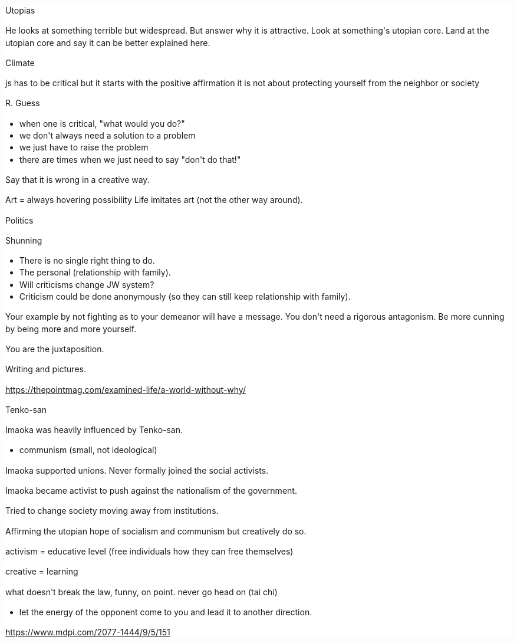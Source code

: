 Utopias

He looks at something terrible but widespread.
But answer why it is attractive.
Look at something's utopian core.
Land at the utopian core and say it can be better explained here.

Climate

js has to be critical
but it starts with the positive affirmation
it is not about protecting yourself from the neighbor or society

R. Guess
- when one is critical, "what would you do?"
- we don't always need a solution to a problem
- we just have to raise the problem
- there are times when we just need to say "don't do that!"

Say that it is wrong in a creative way.

Art = always hovering possibility
Life imitates art (not the other way around).

Politics

Shunning
- There is no single right thing to do.
- The personal (relationship with family).
- Will criticisms change JW system?
- Criticism could be done anonymously (so they can still keep relationship with family).

Your example by not fighting as to your demeanor will have a message.
You don't need a rigorous antagonism.
Be more cunning by being more and more yourself.

You are the juxtaposition.

Writing and pictures.

https://thepointmag.com/examined-life/a-world-without-why/

Tenko-san

Imaoka was heavily influenced by Tenko-san.
- communism (small, not ideological)

Imaoka supported unions.
Never formally joined the social activists.

Imaoka became activist to push against the nationalism of the government.

Tried to change society moving away from institutions.

Affirming the utopian hope of socialism and communism but creatively do so.

activism = educative level (free individuals how they can free themselves)

creative = learning 

what doesn't break the law, funny, on point.
never go head on (tai chi)
- let the energy of the opponent come to you and lead it to another direction.

https://www.mdpi.com/2077-1444/9/5/151